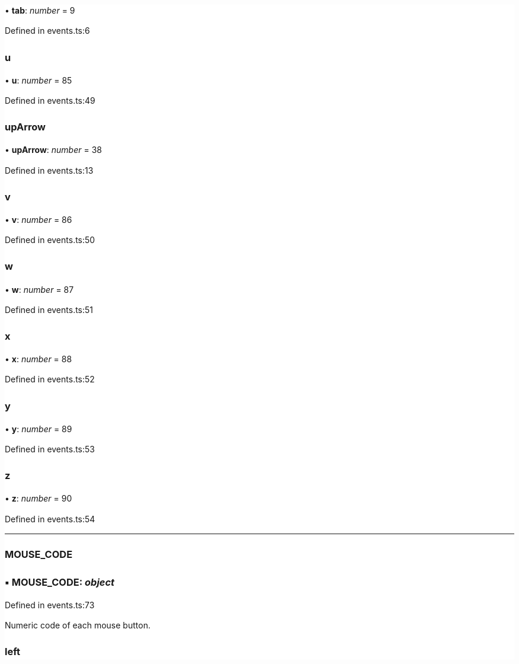 • **tab**: *number* = 9

Defined in events.ts:6

###  u

• **u**: *number* = 85

Defined in events.ts:49

###  upArrow

• **upArrow**: *number* = 38

Defined in events.ts:13

###  v

• **v**: *number* = 86

Defined in events.ts:50

###  w

• **w**: *number* = 87

Defined in events.ts:51

###  x

• **x**: *number* = 88

Defined in events.ts:52

###  y

• **y**: *number* = 89

Defined in events.ts:53

###  z

• **z**: *number* = 90

Defined in events.ts:54

___

###  MOUSE_CODE

### ▪ **MOUSE_CODE**: *object*

Defined in events.ts:73

Numeric code of each mouse button.

###  left
